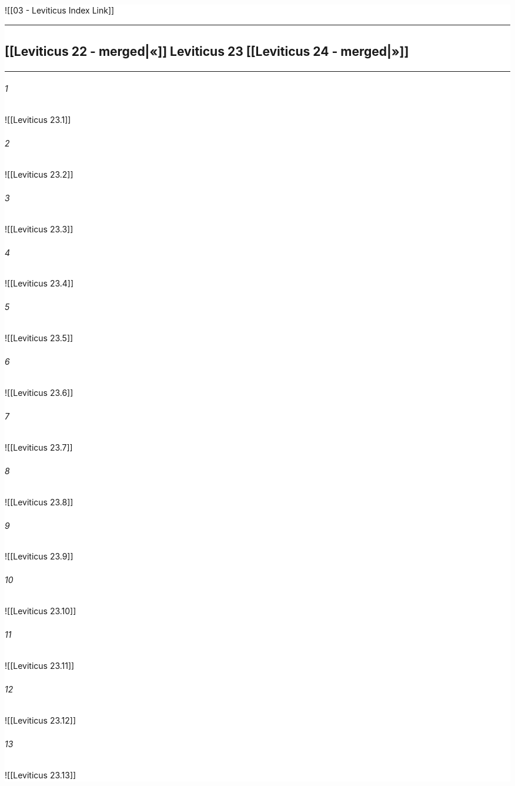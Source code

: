 ![[03 - Leviticus Index Link]]

---
##  [[Leviticus 22 - merged|«]] Leviticus 23 [[Leviticus 24 - merged|»]]

---

###### 1
![[Leviticus 23.1]] 

###### 2
![[Leviticus 23.2]] 

###### 3
![[Leviticus 23.3]] 

###### 4
![[Leviticus 23.4]]

###### 5 
![[Leviticus 23.5]] 

###### 6
![[Leviticus 23.6]] 

###### 7
![[Leviticus 23.7]] 

###### 8
![[Leviticus 23.8]] 

###### 9
![[Leviticus 23.9]] 

###### 10
![[Leviticus 23.10]] 

###### 11
![[Leviticus 23.11]] 

###### 12
![[Leviticus 23.12]]

###### 13
![[Leviticus 23.13]] 
